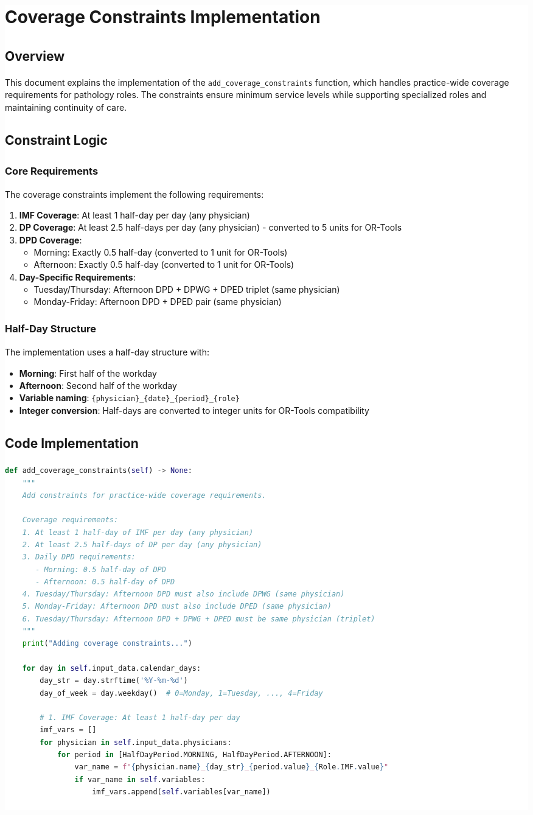 # Coverage Constraints Implementation

## Overview

This document explains the implementation of the `add_coverage_constraints` function, which handles practice-wide coverage requirements for pathology roles. The constraints ensure minimum service levels while supporting specialized roles and maintaining continuity of care.

## Constraint Logic

### Core Requirements
The coverage constraints implement the following requirements:

1. **IMF Coverage**: At least 1 half-day per day (any physician)
2. **DP Coverage**: At least 2.5 half-days per day (any physician) - converted to 5 units for OR-Tools
3. **DPD Coverage**: 
   - Morning: Exactly 0.5 half-day (converted to 1 unit for OR-Tools)
   - Afternoon: Exactly 0.5 half-day (converted to 1 unit for OR-Tools)
4. **Day-Specific Requirements**:
   - Tuesday/Thursday: Afternoon DPD + DPWG + DPED triplet (same physician)
   - Monday-Friday: Afternoon DPD + DPED pair (same physician)

### Half-Day Structure
The implementation uses a half-day structure with:
- **Morning**: First half of the workday
- **Afternoon**: Second half of the workday
- **Variable naming**: `{physician}_{date}_{period}_{role}`
- **Integer conversion**: Half-days are converted to integer units for OR-Tools compatibility

## Code Implementation

```python
def add_coverage_constraints(self) -> None:
    """
    Add constraints for practice-wide coverage requirements.
    
    Coverage requirements:
    1. At least 1 half-day of IMF per day (any physician)
    2. At least 2.5 half-days of DP per day (any physician)
    3. Daily DPD requirements:
       - Morning: 0.5 half-day of DPD
       - Afternoon: 0.5 half-day of DPD
    4. Tuesday/Thursday: Afternoon DPD must also include DPWG (same physician)
    5. Monday-Friday: Afternoon DPD must also include DPED (same physician)
    6. Tuesday/Thursday: Afternoon DPD + DPWG + DPED must be same physician (triplet)
    """
    print("Adding coverage constraints...")
    
    for day in self.input_data.calendar_days:
        day_str = day.strftime('%Y-%m-%d')
        day_of_week = day.weekday()  # 0=Monday, 1=Tuesday, ..., 4=Friday
        
        # 1. IMF Coverage: At least 1 half-day per day
        imf_vars = []
        for physician in self.input_data.physicians:
            for period in [HalfDayPeriod.MORNING, HalfDayPeriod.AFTERNOON]:
                var_name = f"{physician.name}_{day_str}_{period.value}_{Role.IMF.value}"
                if var_name in self.variables:
                    imf_vars.append(self.variables[var_name])
        
```
